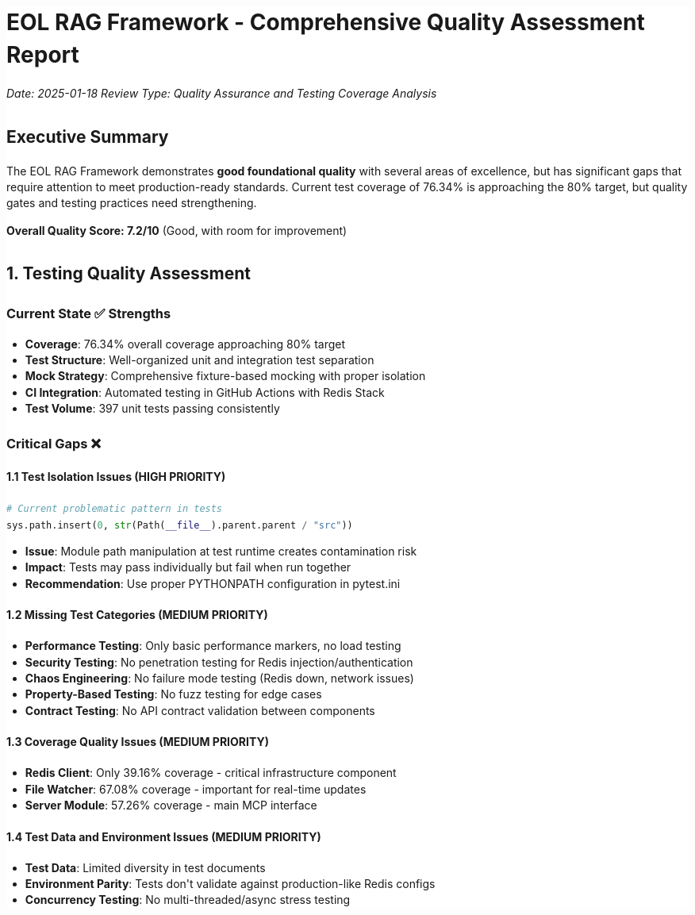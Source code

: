 # EOL RAG Framework - Comprehensive Quality Assessment Report
*Date: 2025-01-18*
*Review Type: Quality Assurance and Testing Coverage Analysis*

## Executive Summary

The EOL RAG Framework demonstrates **good foundational quality** with several areas of excellence, but has significant gaps that require attention to meet production-ready standards. Current test coverage of 76.34% is approaching the 80% target, but quality gates and testing practices need strengthening.

**Overall Quality Score: 7.2/10** (Good, with room for improvement)

## 1. Testing Quality Assessment

### Current State ✅ **Strengths**
- **Coverage**: 76.34% overall coverage approaching 80% target
- **Test Structure**: Well-organized unit and integration test separation
- **Mock Strategy**: Comprehensive fixture-based mocking with proper isolation
- **CI Integration**: Automated testing in GitHub Actions with Redis Stack
- **Test Volume**: 397 unit tests passing consistently

### Critical Gaps ❌

#### 1.1 Test Isolation Issues (HIGH PRIORITY)
```python
# Current problematic pattern in tests
sys.path.insert(0, str(Path(__file__).parent.parent / "src"))
```
- **Issue**: Module path manipulation at test runtime creates contamination risk
- **Impact**: Tests may pass individually but fail when run together
- **Recommendation**: Use proper PYTHONPATH configuration in pytest.ini

#### 1.2 Missing Test Categories (MEDIUM PRIORITY)
- **Performance Testing**: Only basic performance markers, no load testing
- **Security Testing**: No penetration testing for Redis injection/authentication
- **Chaos Engineering**: No failure mode testing (Redis down, network issues)
- **Property-Based Testing**: No fuzz testing for edge cases
- **Contract Testing**: No API contract validation between components

#### 1.3 Coverage Quality Issues (MEDIUM PRIORITY)
- **Redis Client**: Only 39.16% coverage - critical infrastructure component
- **File Watcher**: 67.08% coverage - important for real-time updates
- **Server Module**: 57.26% coverage - main MCP interface

#### 1.4 Test Data and Environment Issues (MEDIUM PRIORITY)
- **Test Data**: Limited diversity in test documents
- **Environment Parity**: Tests don't validate against production-like Redis configs
- **Concurrency Testing**: No multi-threaded/async stress testing
